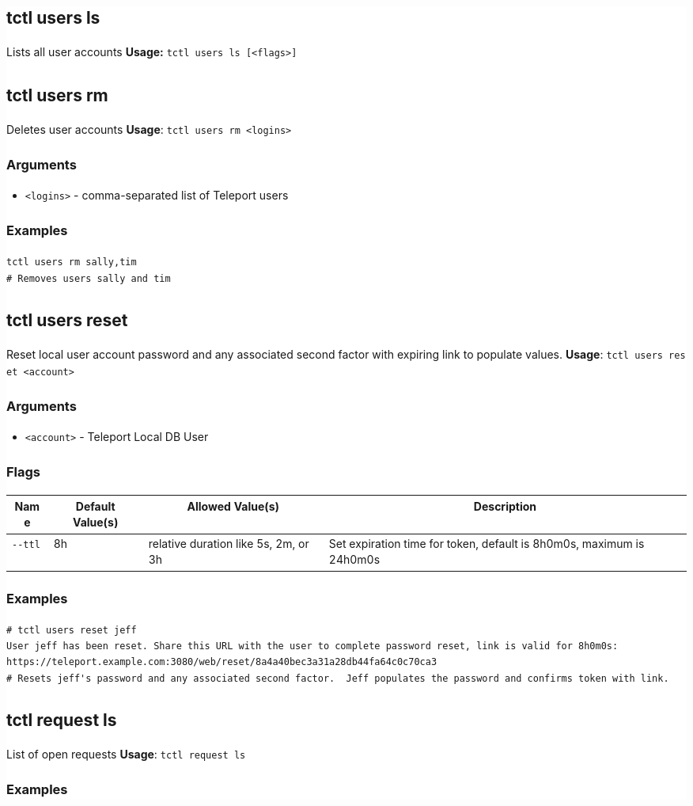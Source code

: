 ## tctl users ls

Lists all user accounts **Usage:** `tctl users ls [<flags>]`

## tctl users rm

Deletes user accounts **Usage**: `tctl users rm <logins>`

### Arguments

* `<logins>` - comma-separated list of Teleport users

### Examples

``` bsh
tctl users rm sally,tim
# Removes users sally and tim
```

## tctl users reset

Reset local user account password and any associated second factor with expiring link to populate values. **Usage**: `tctl users reset <account>`

### Arguments

* `<account>` - Teleport Local DB User

### Flags

| Name | Default Value(s) | Allowed Value(s) | Description
|------|---------|----------------|----------------------------|
| `--ttl` | 8h | relative duration like 5s, 2m, or 3h | Set expiration time for token, default is 8h0m0s, maximum is 24h0m0s


### Examples

``` bsh
# tctl users reset jeff
User jeff has been reset. Share this URL with the user to complete password reset, link is valid for 8h0m0s:
https://teleport.example.com:3080/web/reset/8a4a40bec3a31a28db44fa64c0c70ca3
# Resets jeff's password and any associated second factor.  Jeff populates the password and confirms token with link.
```

## tctl request ls

List of open requests **Usage**: `tctl request ls`

### Examples
